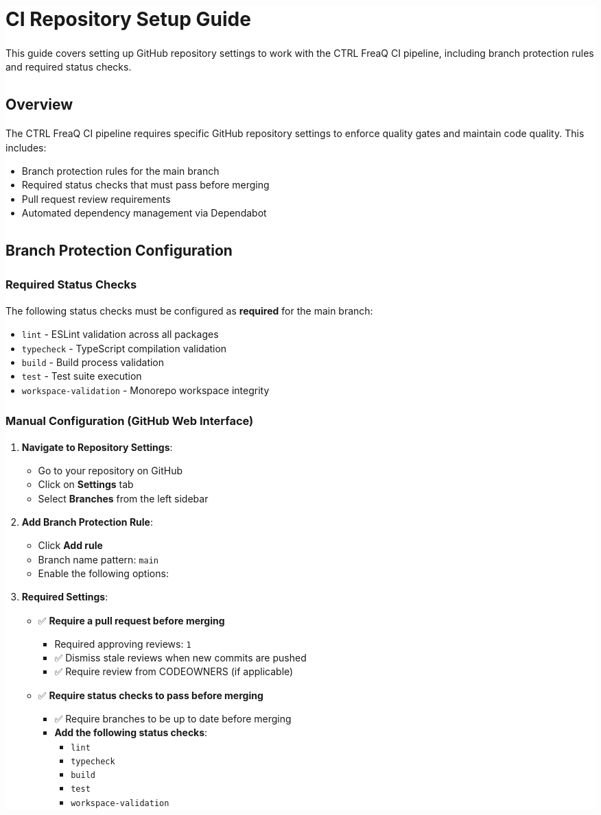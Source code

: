 # CI Repository Setup Guide

This guide covers setting up GitHub repository settings to work with the CTRL
FreaQ CI pipeline, including branch protection rules and required status checks.

## Overview

The CTRL FreaQ CI pipeline requires specific GitHub repository settings to
enforce quality gates and maintain code quality. This includes:

- Branch protection rules for the main branch
- Required status checks that must pass before merging
- Pull request review requirements
- Automated dependency management via Dependabot

## Branch Protection Configuration

### Required Status Checks

The following status checks must be configured as **required** for the main
branch:

- `lint` - ESLint validation across all packages
- `typecheck` - TypeScript compilation validation
- `build` - Build process validation
- `test` - Test suite execution
- `workspace-validation` - Monorepo workspace integrity

### Manual Configuration (GitHub Web Interface)

1. **Navigate to Repository Settings**:
   - Go to your repository on GitHub
   - Click on **Settings** tab
   - Select **Branches** from the left sidebar

2. **Add Branch Protection Rule**:
   - Click **Add rule**
   - Branch name pattern: `main`
   - Enable the following options:

3. **Required Settings**:
   - ✅ **Require a pull request before merging**
     - Required approving reviews: `1`
     - ✅ Dismiss stale reviews when new commits are pushed
     - ✅ Require review from CODEOWNERS (if applicable)

   - ✅ **Require status checks to pass before merging**
     - ✅ Require branches to be up to date before merging
     - **Add the following status checks**:
       - `lint`
       - `typecheck`
       - `build`
       - `test`
       - `workspace-validation`
